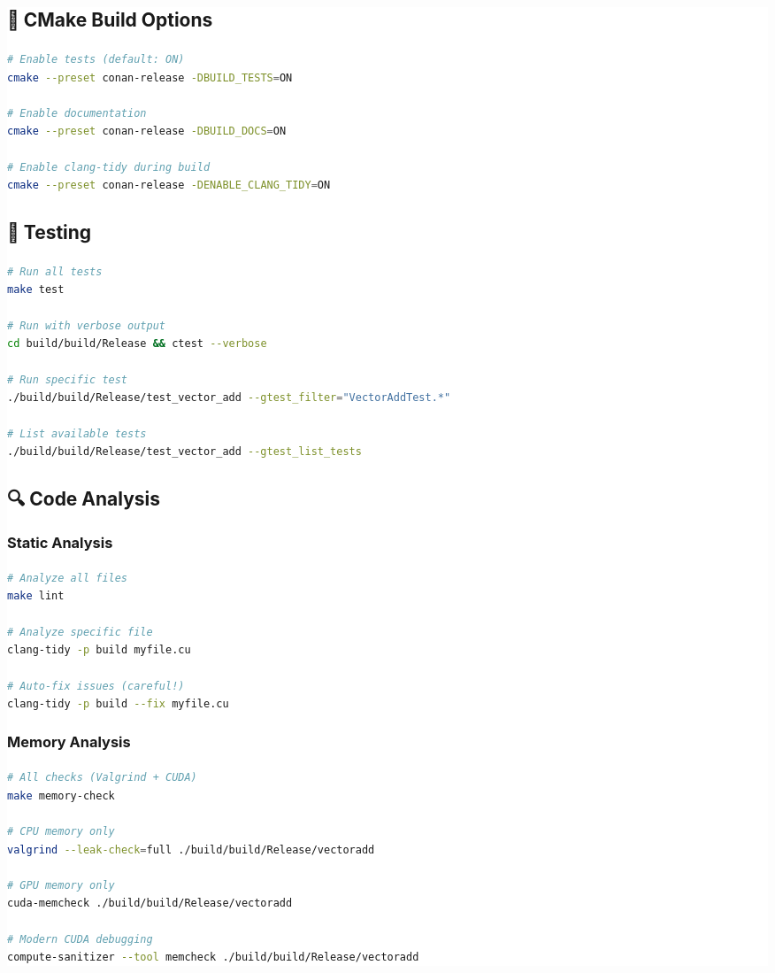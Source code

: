 ## 🔧 CMake Build Options

```bash
# Enable tests (default: ON)
cmake --preset conan-release -DBUILD_TESTS=ON

# Enable documentation
cmake --preset conan-release -DBUILD_DOCS=ON

# Enable clang-tidy during build
cmake --preset conan-release -DENABLE_CLANG_TIDY=ON
```

## 🧪 Testing

```bash
# Run all tests
make test

# Run with verbose output
cd build/build/Release && ctest --verbose

# Run specific test
./build/build/Release/test_vector_add --gtest_filter="VectorAddTest.*"

# List available tests
./build/build/Release/test_vector_add --gtest_list_tests
```

## 🔍 Code Analysis

### Static Analysis

```bash
# Analyze all files
make lint

# Analyze specific file
clang-tidy -p build myfile.cu

# Auto-fix issues (careful!)
clang-tidy -p build --fix myfile.cu
```

### Memory Analysis

```bash
# All checks (Valgrind + CUDA)
make memory-check

# CPU memory only
valgrind --leak-check=full ./build/build/Release/vectoradd

# GPU memory only
cuda-memcheck ./build/build/Release/vectoradd

# Modern CUDA debugging
compute-sanitizer --tool memcheck ./build/build/Release/vectoradd
```
